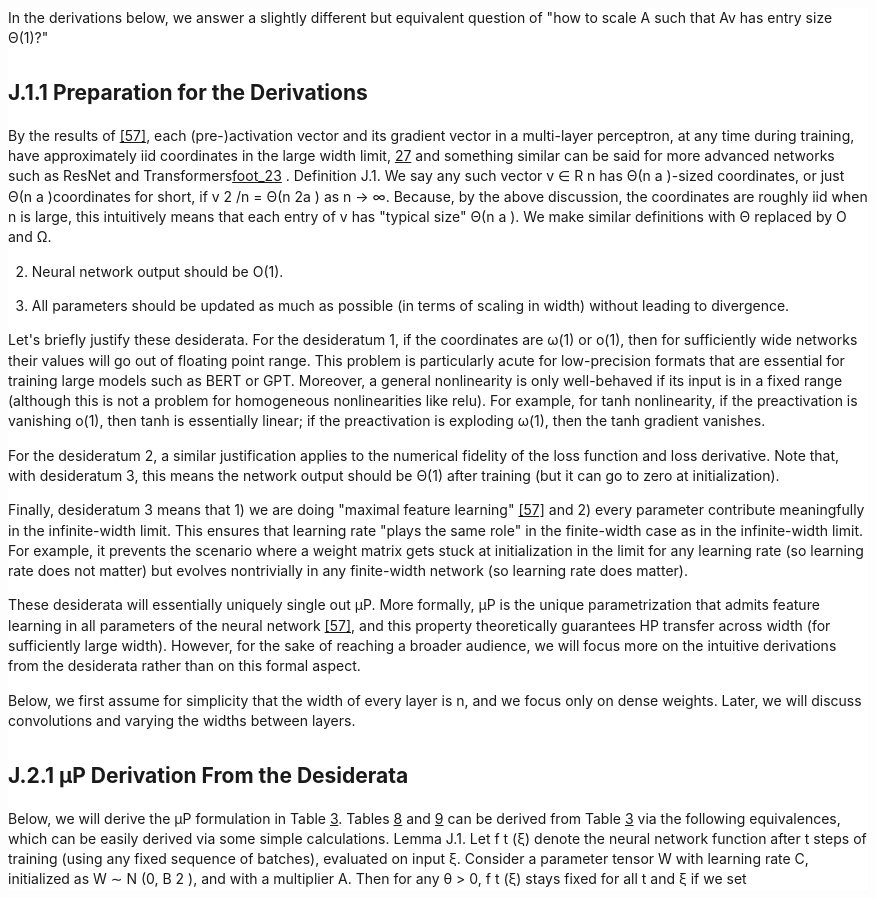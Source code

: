 In the derivations below, we answer a slightly different but equivalent question of "how to scale A such that Av has entry size Θ(1)?"

## J.1.1 Preparation for the Derivations

By the results of [[57]](#b57), each (pre-)activation vector and its gradient vector in a multi-layer perceptron, at any time during training, have approximately iid coordinates in the large width limit, [27](#foot_22) and something similar can be said for more advanced networks such as ResNet and Transformers[foot_23](#foot_23) . Definition J.1. We say any such vector v ∈ R n has Θ(n a )-sized coordinates, or just Θ(n a )coordinates for short, if v 2 /n = Θ(n 2a ) as n → ∞. Because, by the above discussion, the coordinates are roughly iid when n is large, this intuitively means that each entry of v has "typical size" Θ(n a ). We make similar definitions with Θ replaced by O and Ω.

2. Neural network output should be O(1).

3. All parameters should be updated as much as possible (in terms of scaling in width) without leading to divergence.

Let's briefly justify these desiderata. For the desideratum 1, if the coordinates are ω(1) or o(1), then for sufficiently wide networks their values will go out of floating point range. This problem is particularly acute for low-precision formats that are essential for training large models such as BERT or GPT. Moreover, a general nonlinearity is only well-behaved if its input is in a fixed range (although this is not a problem for homogeneous nonlinearities like relu). For example, for tanh nonlinearity, if the preactivation is vanishing o(1), then tanh is essentially linear; if the preactivation is exploding ω(1), then the tanh gradient vanishes.

For the desideratum 2, a similar justification applies to the numerical fidelity of the loss function and loss derivative. Note that, with desideratum 3, this means the network output should be Θ(1) after training (but it can go to zero at initialization).

Finally, desideratum 3 means that 1) we are doing "maximal feature learning" [[57]](#b57) and 2) every parameter contribute meaningfully in the infinite-width limit. This ensures that learning rate "plays the same role" in the finite-width case as in the infinite-width limit. For example, it prevents the scenario where a weight matrix gets stuck at initialization in the limit for any learning rate (so learning rate does not matter) but evolves nontrivially in any finite-width network (so learning rate does matter).

These desiderata will essentially uniquely single out µP. More formally, µP is the unique parametrization that admits feature learning in all parameters of the neural network [[57]](#b57), and this property theoretically guarantees HP transfer across width (for sufficiently large width). However, for the sake of reaching a broader audience, we will focus more on the intuitive derivations from the desiderata rather than on this formal aspect.

Below, we first assume for simplicity that the width of every layer is n, and we focus only on dense weights. Later, we will discuss convolutions and varying the widths between layers.

## J.2.1 µP Derivation From the Desiderata

Below, we will derive the µP formulation in Table [3](#tab_12). Tables [8](#) and [9](#tab_13) can be derived from Table [3](#tab_12) via the following equivalences, which can be easily derived via some simple calculations. Lemma J.1. Let f t (ξ) denote the neural network function after t steps of training (using any fixed sequence of batches), evaluated on input ξ. Consider a parameter tensor W with learning rate C, initialized as W ∼ N (0, B 2 ), and with a multiplier A. Then for any θ > 0, f t (ξ) stays fixed for all t and ξ if we set
